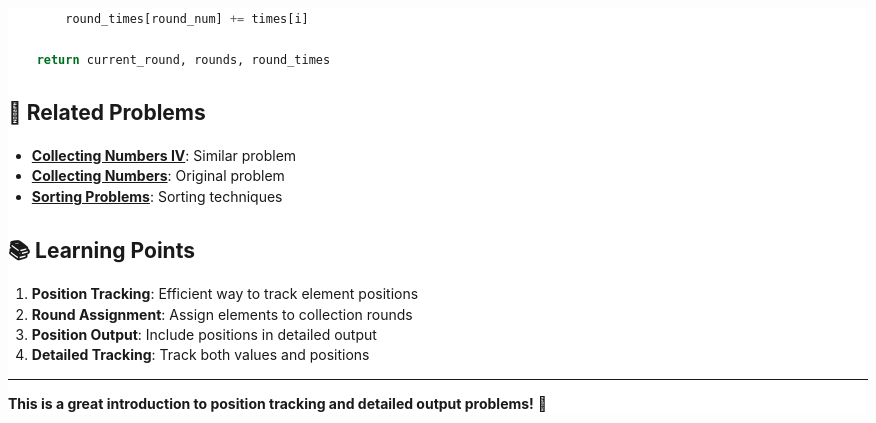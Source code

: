 ```python
        round_times[round_num] += times[i]
    
    return current_round, rounds, round_times
```

## 🔗 Related Problems

- **[Collecting Numbers IV](/cses-analyses/problem_soulutions/sorting_and_searching/collecting_numbers_iv_analysis)**: Similar problem
- **[Collecting Numbers](/cses-analyses/problem_soulutions/sorting_and_searching/cses_collecting_numbers_analysis)**: Original problem
- **[Sorting Problems](/cses-analyses/problem_soulutions/sorting_and_searching/)**: Sorting techniques

## 📚 Learning Points

1. **Position Tracking**: Efficient way to track element positions
2. **Round Assignment**: Assign elements to collection rounds
3. **Position Output**: Include positions in detailed output
4. **Detailed Tracking**: Track both values and positions

---

**This is a great introduction to position tracking and detailed output problems!** 🎯 